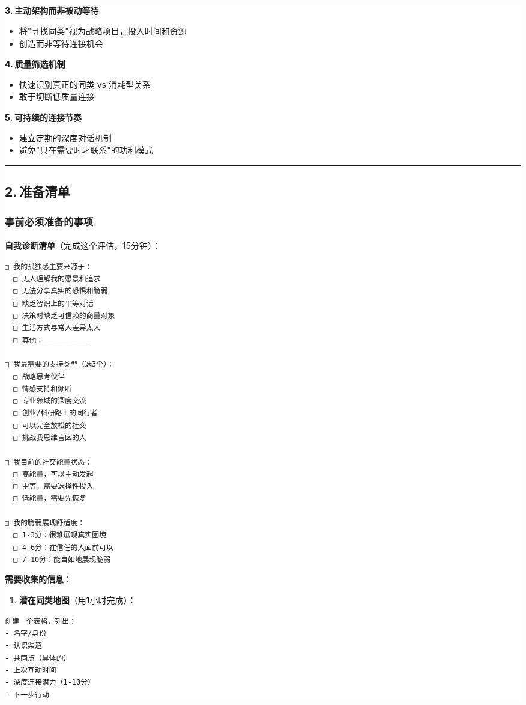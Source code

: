 **3. 主动架构而非被动等待**
- 将"寻找同类"视为战略项目，投入时间和资源
- 创造而非等待连接机会

**4. 质量筛选机制**
- 快速识别真正的同类 vs 消耗型关系
- 敢于切断低质量连接

**5. 可持续的连接节奏**
- 建立定期的深度对话机制
- 避免"只在需要时才联系"的功利模式

---

## 2. 准备清单

### 事前必须准备的事项

**自我诊断清单**（完成这个评估，15分钟）：

```
□ 我的孤独感主要来源于：
  □ 无人理解我的愿景和追求
  □ 无法分享真实的恐惧和脆弱
  □ 缺乏智识上的平等对话
  □ 决策时缺乏可信赖的商量对象
  □ 生活方式与常人差异太大
  □ 其他：___________

□ 我最需要的支持类型（选3个）：
  □ 战略思考伙伴
  □ 情感支持和倾听
  □ 专业领域的深度交流
  □ 创业/科研路上的同行者
  □ 可以完全放松的社交
  □ 挑战我思维盲区的人

□ 我目前的社交能量状态：
  □ 高能量，可以主动发起
  □ 中等，需要选择性投入
  □ 低能量，需要先恢复

□ 我的脆弱展现舒适度：
  □ 1-3分：很难展现真实困境
  □ 4-6分：在信任的人面前可以
  □ 7-10分：能自如地展现脆弱
```

**需要收集的信息**：

1. **潜在同类地图**（用1小时完成）：
```
创建一个表格，列出：
- 名字/身份
- 认识渠道
- 共同点（具体的）
- 上次互动时间
- 深度连接潜力（1-10分）
- 下一步行动
```
